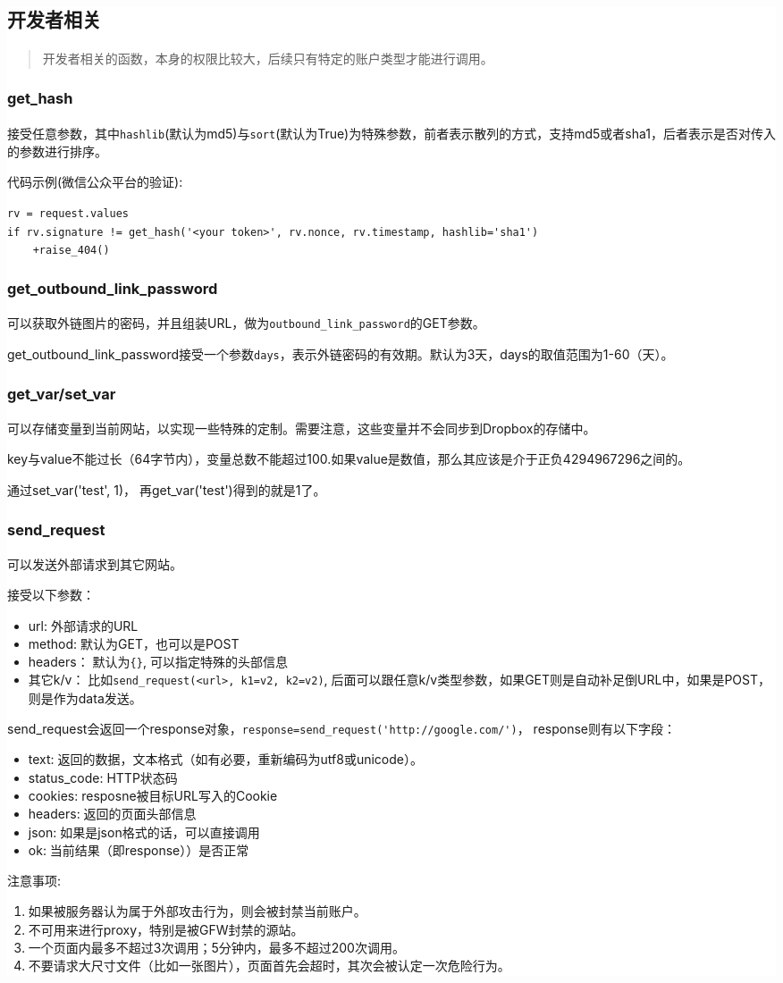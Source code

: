 ## 开发者相关

> 开发者相关的函数，本身的权限比较大，后续只有特定的账户类型才能进行调用。


### get_hash

接受任意参数，其中`hashlib`(默认为md5)与`sort`(默认为True)为特殊参数，前者表示散列的方式，支持md5或者sha1，后者表示是否对传入的参数进行排序。

代码示例(微信公众平台的验证):

```jade
rv = request.values
if rv.signature != get_hash('<your token>', rv.nonce, rv.timestamp, hashlib='sha1')
    +raise_404()
```

### get_outbound_link_password

可以获取外链图片的密码，并且组装URL，做为`outbound_link_password`的GET参数。

get_outbound_link_password接受一个参数`days`，表示外链密码的有效期。默认为3天，days的取值范围为1-60（天）。


### get_var/set_var
可以存储变量到当前网站，以实现一些特殊的定制。需要注意，这些变量并不会同步到Dropbox的存储中。

key与value不能过长（64字节内），变量总数不能超过100.如果value是数值，那么其应该是介于正负4294967296之间的。

通过set_var('test', 1)， 再get_var('test')得到的就是1了。

### send_request

可以发送外部请求到其它网站。

接受以下参数：

- url: 外部请求的URL
- method: 默认为GET，也可以是POST
- headers： 默认为`{}`, 可以指定特殊的头部信息
- 其它k/v： 比如`send_request(<url>, k1=v2, k2=v2)`, 后面可以跟任意k/v类型参数，如果GET则是自动补足倒URL中，如果是POST，则是作为data发送。

send_request会返回一个response对象，`response=send_request('http://google.com/')`， response则有以下字段：
- text: 返回的数据，文本格式（如有必要，重新编码为utf8或unicode）。
- status_code: HTTP状态码
- cookies: resposne被目标URL写入的Cookie
- headers: 返回的页面头部信息
- json: 如果是json格式的话，可以直接调用
- ok: 当前结果（即response））是否正常


注意事项:

1. 如果被服务器认为属于外部攻击行为，则会被封禁当前账户。
2. 不可用来进行proxy，特别是被GFW封禁的源站。
3. 一个页面内最多不超过3次调用；5分钟内，最多不超过200次调用。
4. 不要请求大尺寸文件（比如一张图片），页面首先会超时，其次会被认定一次危险行为。
